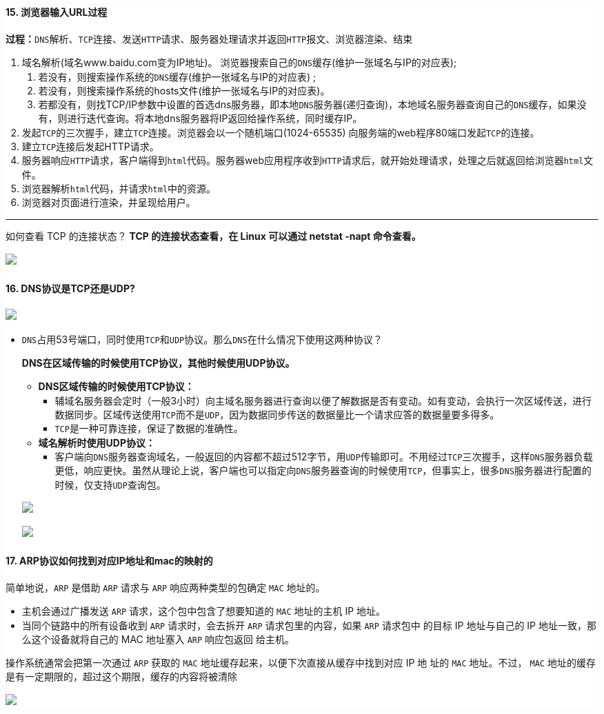 #### 15. 浏览器输入URL过程

**过程：**`DNS`解析、`TCP`连接、发送`HTTP`请求、服务器处理请求并返回`HTTP`报文、浏览器渲染、结束

1. 域名解析(域名www.baidu.com变为IP地址)。
   浏览器搜索自己的`DNS`缓存(维护一张域名与IP的对应表);
   1. 若没有，则搜索操作系统的`DNS`缓存(维护一张域名与IP的对应表) ;
   2. 若没有，则搜索操作系统的hosts文件(维护一张域名与IP的对应表)。
   3. 若都没有，则找TCP/IP参数中设置的首选dns服务器，即本地`DNS`服务器(递归查询)，本地域名服务器查询自己的`DNS`缓存，如果没有，则进行迭代查询。将本地dns服务器将IP返回给操作系统，同时缓存IP。
2. 发起`TCP`的三次握手，建立`TCP`连接。浏览器会以一个随机端口(1024-65535) 向服务端的web程序80端口发起`TCP`的连接。
3. 建立`TCP`连接后发起HTTP请求。
4. 服务器响应`HTTP`请求，客户端得到`html`代码。服务器web应用程序收到`HTTP`请求后，就开始处理请求，处理之后就返回给浏览器`html`文件。
5. 浏览器解析`html`代码，并请求`html`中的资源。
6. 浏览器对页面进行渲染，并呈现给用户。

---

如何查看 TCP 的连接状态？ **TCP 的连接状态查看，在 Linux 可以通过 netstat -napt 命令查看。**

![](HTTPS://cdn.jsdelivr.net/gh/nateshao/images/20220401215515.png)

#### 16. DNS协议是TCP还是UDP?

![](HTTPS://cdn.jsdelivr.net/gh/nateshao/images/20220330211131.png)

- `DNS`占用53号端口，同时使用`TCP`和`UDP`协议。那么`DNS`在什么情况下使用这两种协议？

  **DNS在区域传输的时候使用TCP协议，其他时候使用UDP协议。**

  - **DNS区域传输的时候使用TCP协议：**
    - 辅域名服务器会定时（一般3小时）向主域名服务器进行查询以便了解数据是否有变动。如有变动，会执行一次区域传送，进行数据同步。区域传送使用`TCP`而不是`UDP`，因为数据同步传送的数据量比一个请求应答的数据量要多得多。
    - `TCP`是一种可靠连接，保证了数据的准确性。
  - **域名解析时使用UDP协议：**
    - 客户端向`DNS`服务器查询域名，一般返回的内容都不超过512字节，用`UDP`传输即可。不用经过`TCP`三次握手，这样`DNS`服务器负载更低，响应更快。虽然从理论上说，客户端也可以指定向`DNS`服务器查询的时候使用`TCP`，但事实上，很多`DNS`服务器进行配置的时候，仅支持`UDP`查询包。
  
  ![](https://cdn.jsdelivr.net/gh/nateshao/images/20220408101037.png)
  
  ![](https://cdn.jsdelivr.net/gh/nateshao/images/20220408101042.png)

#### 17. ARP协议如何找到对应IP地址和mac的映射的

简单地说，`ARP` 是借助 `ARP`  请求与 `ARP`  响应两种类型的包确定 `MAC` 地址的。

- 主机会通过广播发送 `ARP`  请求，这个包中包含了想要知道的  `MAC` 地址的主机 IP 地址。
- 当同个链路中的所有设备收到 `ARP`  请求时，会去拆开 `ARP`  请求包里的内容，如果 `ARP`  请求包中 的目标 IP 地址与自己的 IP 地址一致，那么这个设备就将自己的 MAC 地址塞入 `ARP`  响应包返回 给主机。 

操作系统通常会把第一次通过 `ARP`  获取的  `MAC` 地址缓存起来，以便下次直接从缓存中找到对应 IP 地 址的  `MAC` 地址。不过， `MAC` 地址的缓存是有一定期限的，超过这个期限，缓存的内容将被清除

![](https://cdn.jsdelivr.net/gh/nateshao/images/20220401224806.png)

